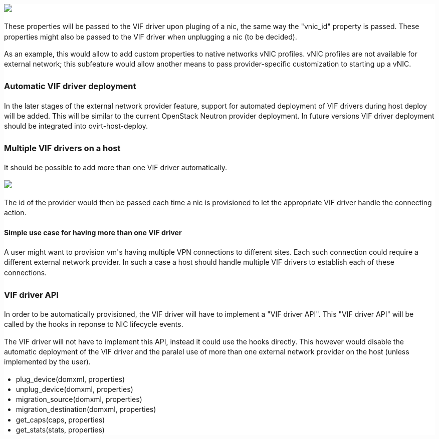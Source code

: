 ![](/images/wiki/external_network_provider_custom_properties.png)

These properties will be passed to the VIF driver upon pluging of a nic, the same way the "vnic_id" property
is passed.
These properties might also be passed to the VIF driver when unplugging a nic (to be decided).

As an example, this would allow to add custom properties to native networks vNIC profiles. vNIC profiles are not available for external network; this subfeature would allow another means to pass provider-specific customization to starting up a vNIC.

### Automatic VIF driver deployment

In the later stages of the external network provider feature, support for automated deployment
of VIF drivers during host deploy will be added. This will be similar to the current OpenStack Neutron 
provider deployment.
In future versions VIF driver deployment should be integrated into ovirt-host-deploy.

### Multiple VIF drivers on a host

It should be possible to add more than one VIF driver automatically.

![](/images/wiki/external_network_provider_automated_deploy.png)

The id of the provider would then be passed each time a nic is provisioned to let the appropriate VIF driver
handle the connecting action.

#### Simple use case for having more than one VIF driver

A user might want to provision vm's having multiple VPN connections to different sites. Each such connection
could require a different external network provider. In such a case a host should handle multiple 
VIF drivers to establish each of these connections.


### VIF driver API

In order to be automatically provisioned, the VIF driver will have to implement a "VIF driver API".
This "VIF driver API" will be called by the hooks in reponse to NIC lifecycle events.

The VIF driver will not have to implement this API, instead it could use the hooks directly. This however
would disable the automatic deployment of the VIF driver and the paralel use of more than one external
network provider on the host (unless implemented by the user).

* plug_device(domxml, properties)
* unplug_device(domxml, properties)
* migration_source(domxml, properties)
* migration_destination(domxml, properties)
* get_caps(caps, properties)
* get_stats(stats, properties)
